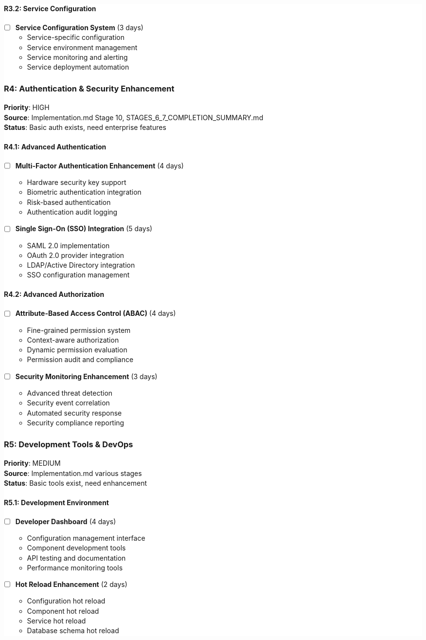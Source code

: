 #### **R3.2: Service Configuration**
- [ ] **Service Configuration System** (3 days)
  - Service-specific configuration
  - Service environment management
  - Service monitoring and alerting
  - Service deployment automation

### **R4: Authentication & Security Enhancement**
**Priority**: HIGH  
**Source**: Implementation.md Stage 10, STAGES_6_7_COMPLETION_SUMMARY.md  
**Status**: Basic auth exists, need enterprise features

#### **R4.1: Advanced Authentication**
- [ ] **Multi-Factor Authentication Enhancement** (4 days)
  - Hardware security key support
  - Biometric authentication integration
  - Risk-based authentication
  - Authentication audit logging

- [ ] **Single Sign-On (SSO) Integration** (5 days)
  - SAML 2.0 implementation
  - OAuth 2.0 provider integration
  - LDAP/Active Directory integration
  - SSO configuration management

#### **R4.2: Advanced Authorization**
- [ ] **Attribute-Based Access Control (ABAC)** (4 days)
  - Fine-grained permission system
  - Context-aware authorization
  - Dynamic permission evaluation
  - Permission audit and compliance

- [ ] **Security Monitoring Enhancement** (3 days)
  - Advanced threat detection
  - Security event correlation
  - Automated security response
  - Security compliance reporting

### **R5: Development Tools & DevOps**
**Priority**: MEDIUM  
**Source**: Implementation.md various stages  
**Status**: Basic tools exist, need enhancement

#### **R5.1: Development Environment**
- [ ] **Developer Dashboard** (4 days)
  - Configuration management interface
  - Component development tools
  - API testing and documentation
  - Performance monitoring tools

- [ ] **Hot Reload Enhancement** (2 days)
  - Configuration hot reload
  - Component hot reload
  - Service hot reload
  - Database schema hot reload
